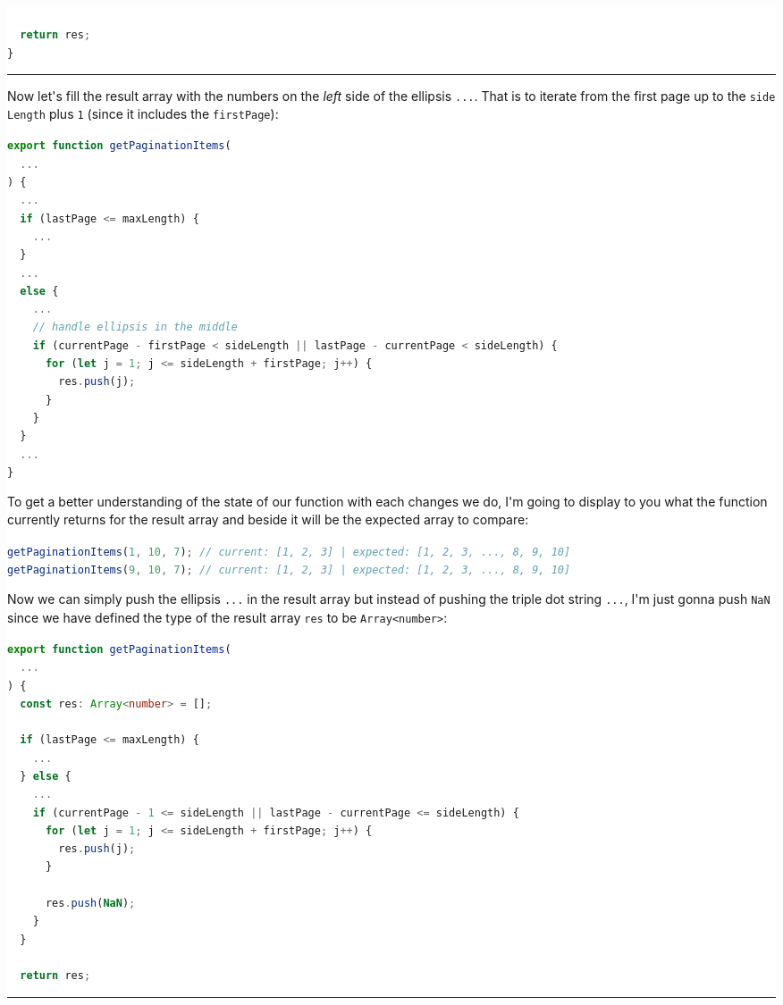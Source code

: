 ```ts

  return res;
}
```

---

Now let's fill the result array with the numbers on the _left_ side of the ellipsis `...`. That is to iterate from the first page up to the `sideLength` plus `1` (since it includes the `firstPage`):

```ts
export function getPaginationItems(
  ...
) {
  ...
  if (lastPage <= maxLength) {
    ...
  }
  ...
  else {
    ...
    // handle ellipsis in the middle
    if (currentPage - firstPage < sideLength || lastPage - currentPage < sideLength) {
      for (let j = 1; j <= sideLength + firstPage; j++) {
        res.push(j);
      }
    }
  }
  ...
}
```

To get a better understanding of the state of our function with each changes we do, I'm going to display to you what the function currently returns for the result array and beside it will be the expected array to compare:

```ts
getPaginationItems(1, 10, 7); // current: [1, 2, 3] | expected: [1, 2, 3, ..., 8, 9, 10]
getPaginationItems(9, 10, 7); // current: [1, 2, 3] | expected: [1, 2, 3, ..., 8, 9, 10]
```

Now we can simply push the ellipsis `...` in the result array but instead of pushing the triple dot string `...`, I'm just gonna push `NaN` since we have defined the type of the result array `res` to be `Array<number>`:

```ts
export function getPaginationItems(
  ...
) {
  const res: Array<number> = [];

  if (lastPage <= maxLength) {
    ...
  } else {
    ...
    if (currentPage - 1 <= sideLength || lastPage - currentPage <= sideLength) {
      for (let j = 1; j <= sideLength + firstPage; j++) {
        res.push(j);
      }

      res.push(NaN);
    }
  }

  return res;
```

---